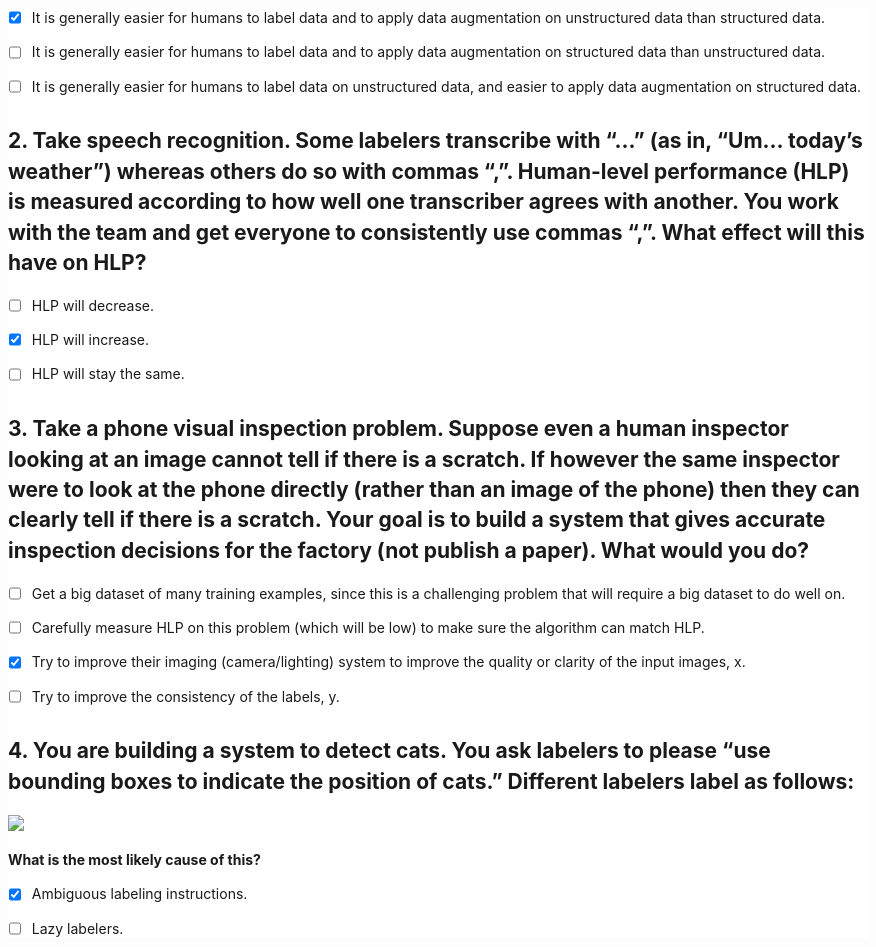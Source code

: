 - [X] It is generally easier for humans to label data and to apply data augmentation on unstructured data than structured data.

- [ ] It is generally easier for humans to label data and to apply data augmentation on structured data than unstructured data. 

- [ ] It is generally easier for humans to label data on unstructured data, and easier to apply data augmentation on structured data.

## 2. Take speech recognition. Some labelers transcribe with “...” (as in, “Um… today’s weather”) whereas others do so with commas “,”. Human-level performance (HLP) is measured according to how well one transcriber agrees with another. You work with the team and get everyone to consistently use commas “,”. What effect will this have on HLP?

- [ ] HLP will decrease.

- [X] HLP will increase.

- [ ] HLP will stay the same.


## 3. Take a phone visual inspection problem. Suppose even a human inspector looking at an image cannot tell if there is a scratch. If however the same inspector were to look at the phone directly (rather than an image of the phone) then they can clearly tell if there is a scratch. Your goal is to build a system that gives accurate inspection decisions for the factory (not publish a paper). What would you do?


- [ ] Get a big dataset of many training examples, since this is a challenging problem that will require a big dataset to do well on. 

- [ ] Carefully measure HLP on this problem (which will be low) to make sure the algorithm can match HLP.

- [X] Try to improve their imaging (camera/lighting) system to improve the quality or clarity of the input images, x.  

- [ ] Try to improve the consistency of the labels, y.


## 4. You are building a system to detect cats. You ask labelers to please “use bounding boxes to indicate the position of cats.” Different labelers label as follows:
![](https://d3c33hcgiwev3.cloudfront.net/imageAssetProxy.v1/d49R28lAQ52PUdvJQEOdtA_f34b734b43d14c439cdc464d76e975f1_Quizz_Image.png?expiry=1636761600000&hmac=6r4pBKy2bGd6t6EEKMQYRPkRM52YrL2l_QCuijJnNNs)

**What is the most likely cause of this?**


- [X] Ambiguous labeling instructions.

- [ ] Lazy labelers. 
